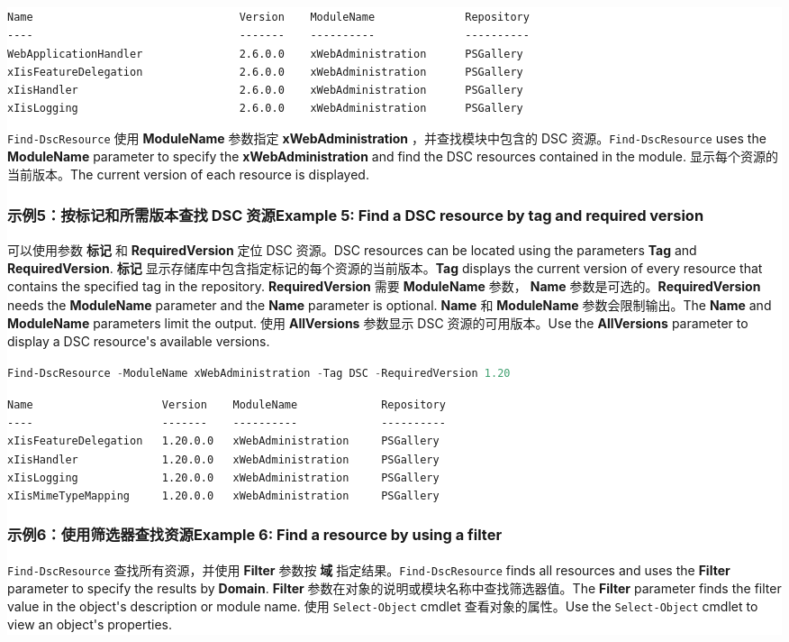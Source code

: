 ```Output
Name                                Version    ModuleName              Repository
----                                -------    ----------              ----------
WebApplicationHandler               2.6.0.0    xWebAdministration      PSGallery
xIisFeatureDelegation               2.6.0.0    xWebAdministration      PSGallery
xIisHandler                         2.6.0.0    xWebAdministration      PSGallery
xIisLogging                         2.6.0.0    xWebAdministration      PSGallery
```

<span data-ttu-id="c7146-134">`Find-DscResource` 使用 **ModuleName** 参数指定 **xWebAdministration** ，并查找模块中包含的 DSC 资源。</span><span class="sxs-lookup"><span data-stu-id="c7146-134">`Find-DscResource` uses the **ModuleName** parameter to specify the **xWebAdministration** and find the DSC resources contained in the module.</span></span> <span data-ttu-id="c7146-135">显示每个资源的当前版本。</span><span class="sxs-lookup"><span data-stu-id="c7146-135">The current version of each resource is displayed.</span></span>

### <span data-ttu-id="c7146-136">示例5：按标记和所需版本查找 DSC 资源</span><span class="sxs-lookup"><span data-stu-id="c7146-136">Example 5: Find a DSC resource by tag and required version</span></span>

<span data-ttu-id="c7146-137">可以使用参数 **标记** 和 **RequiredVersion** 定位 DSC 资源。</span><span class="sxs-lookup"><span data-stu-id="c7146-137">DSC resources can be located using the parameters **Tag** and **RequiredVersion**.</span></span> <span data-ttu-id="c7146-138">**标记** 显示存储库中包含指定标记的每个资源的当前版本。</span><span class="sxs-lookup"><span data-stu-id="c7146-138">**Tag** displays the current version of every resource that contains the specified tag in the repository.</span></span>
<span data-ttu-id="c7146-139">**RequiredVersion** 需要 **ModuleName** 参数， **Name** 参数是可选的。</span><span class="sxs-lookup"><span data-stu-id="c7146-139">**RequiredVersion** needs the **ModuleName** parameter and the **Name** parameter is optional.</span></span> <span data-ttu-id="c7146-140">**Name** 和 **ModuleName** 参数会限制输出。</span><span class="sxs-lookup"><span data-stu-id="c7146-140">The **Name** and **ModuleName** parameters limit the output.</span></span> <span data-ttu-id="c7146-141">使用 **AllVersions** 参数显示 DSC 资源的可用版本。</span><span class="sxs-lookup"><span data-stu-id="c7146-141">Use the **AllVersions** parameter to display a DSC resource's available versions.</span></span>

```powershell
Find-DscResource -ModuleName xWebAdministration -Tag DSC -RequiredVersion 1.20
```

```output
Name                    Version    ModuleName             Repository
----                    -------    ----------             ----------
xIisFeatureDelegation   1.20.0.0   xWebAdministration     PSGallery
xIisHandler             1.20.0.0   xWebAdministration     PSGallery
xIisLogging             1.20.0.0   xWebAdministration     PSGallery
xIisMimeTypeMapping     1.20.0.0   xWebAdministration     PSGallery
```

### <span data-ttu-id="c7146-142">示例6：使用筛选器查找资源</span><span class="sxs-lookup"><span data-stu-id="c7146-142">Example 6: Find a resource by using a filter</span></span>

<span data-ttu-id="c7146-143">`Find-DscResource` 查找所有资源，并使用 **Filter** 参数按 **域** 指定结果。</span><span class="sxs-lookup"><span data-stu-id="c7146-143">`Find-DscResource` finds all resources and uses the **Filter** parameter to specify the results by **Domain**.</span></span> <span data-ttu-id="c7146-144">**Filter** 参数在对象的说明或模块名称中查找筛选器值。</span><span class="sxs-lookup"><span data-stu-id="c7146-144">The **Filter** parameter finds the filter value in the object's description or module name.</span></span> <span data-ttu-id="c7146-145">使用 `Select-Object` cmdlet 查看对象的属性。</span><span class="sxs-lookup"><span data-stu-id="c7146-145">Use the `Select-Object` cmdlet to view an object's properties.</span></span>
